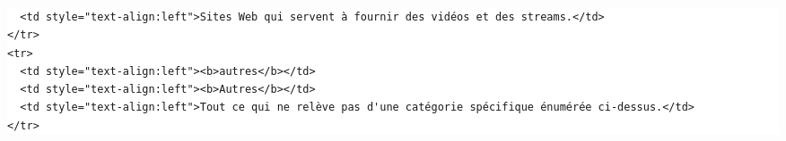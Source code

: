       <td style="text-align:left">Sites Web qui servent à fournir des vidéos et des streams.</td>
    </tr>
    <tr>
      <td style="text-align:left"><b>autres</b></td>
      <td style="text-align:left"><b>Autres</b></td>
      <td style="text-align:left">Tout ce qui ne relève pas d'une catégorie spécifique énumérée ci-dessus.</td>
    </tr>
  </tbody>
</table>

